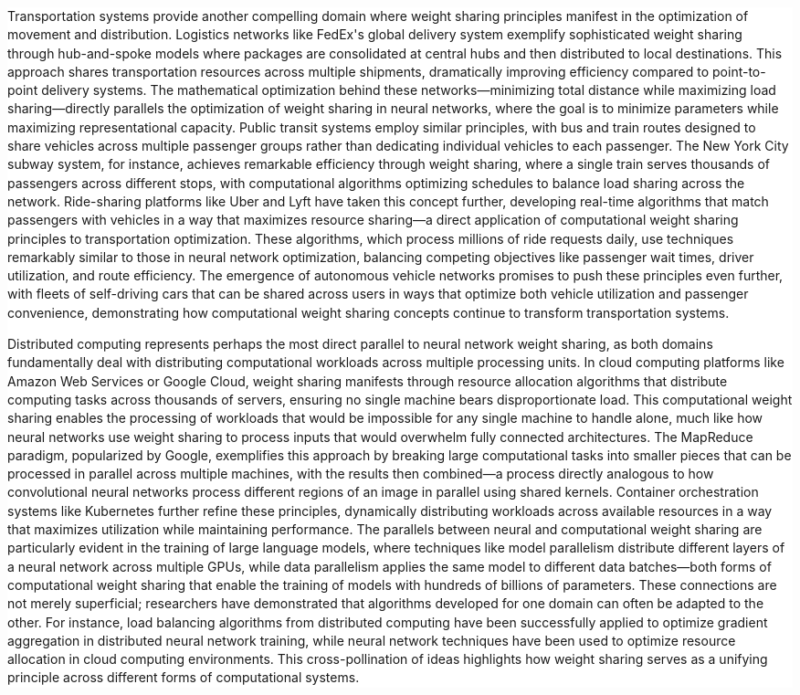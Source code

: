 Transportation systems provide another compelling domain where weight sharing principles manifest in the optimization of movement and distribution. Logistics networks like FedEx's global delivery system exemplify sophisticated weight sharing through hub-and-spoke models where packages are consolidated at central hubs and then distributed to local destinations. This approach shares transportation resources across multiple shipments, dramatically improving efficiency compared to point-to-point delivery systems. The mathematical optimization behind these networks—minimizing total distance while maximizing load sharing—directly parallels the optimization of weight sharing in neural networks, where the goal is to minimize parameters while maximizing representational capacity. Public transit systems employ similar principles, with bus and train routes designed to share vehicles across multiple passenger groups rather than dedicating individual vehicles to each passenger. The New York City subway system, for instance, achieves remarkable efficiency through weight sharing, where a single train serves thousands of passengers across different stops, with computational algorithms optimizing schedules to balance load sharing across the network. Ride-sharing platforms like Uber and Lyft have taken this concept further, developing real-time algorithms that match passengers with vehicles in a way that maximizes resource sharing—a direct application of computational weight sharing principles to transportation optimization. These algorithms, which process millions of ride requests daily, use techniques remarkably similar to those in neural network optimization, balancing competing objectives like passenger wait times, driver utilization, and route efficiency. The emergence of autonomous vehicle networks promises to push these principles even further, with fleets of self-driving cars that can be shared across users in ways that optimize both vehicle utilization and passenger convenience, demonstrating how computational weight sharing concepts continue to transform transportation systems.

Distributed computing represents perhaps the most direct parallel to neural network weight sharing, as both domains fundamentally deal with distributing computational workloads across multiple processing units. In cloud computing platforms like Amazon Web Services or Google Cloud, weight sharing manifests through resource allocation algorithms that distribute computing tasks across thousands of servers, ensuring no single machine bears disproportionate load. This computational weight sharing enables the processing of workloads that would be impossible for any single machine to handle alone, much like how neural networks use weight sharing to process inputs that would overwhelm fully connected architectures. The MapReduce paradigm, popularized by Google, exemplifies this approach by breaking large computational tasks into smaller pieces that can be processed in parallel across multiple machines, with the results then combined—a process directly analogous to how convolutional neural networks process different regions of an image in parallel using shared kernels. Container orchestration systems like Kubernetes further refine these principles, dynamically distributing workloads across available resources in a way that maximizes utilization while maintaining performance. The parallels between neural and computational weight sharing are particularly evident in the training of large language models, where techniques like model parallelism distribute different layers of a neural network across multiple GPUs, while data parallelism applies the same model to different data batches—both forms of computational weight sharing that enable the training of models with hundreds of billions of parameters. These connections are not merely superficial; researchers have demonstrated that algorithms developed for one domain can often be adapted to the other. For instance, load balancing algorithms from distributed computing have been successfully applied to optimize gradient aggregation in distributed neural network training, while neural network techniques have been used to optimize resource allocation in cloud computing environments. This cross-pollination of ideas highlights how weight sharing serves as a unifying principle across different forms of computational systems.
